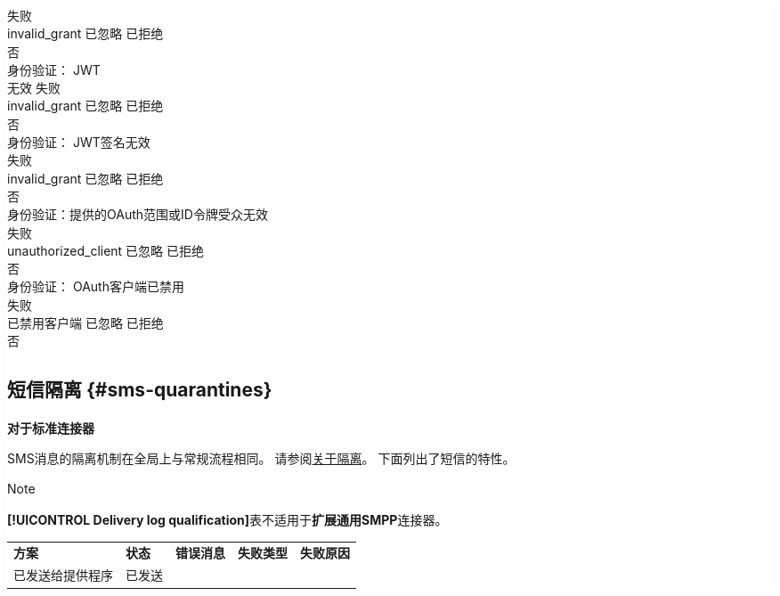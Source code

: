    <td> 失败<br /> </td> 
   <td> invalid_grant </td> 
   <td> 已忽略</td> 
   <td> 已拒绝<br /> </td> 
   <td> 否<br /> </td> 
  </tr>
    <tr> 
   <td> 身份验证： JWT<br />无效 </td> 
   <td> 失败<br /> </td> 
   <td> invalid_grant </td> 
   <td> 已忽略</td> 
   <td> 已拒绝<br /> </td> 
   <td> 否<br /> </td> 
  </tr>
    <tr> 
   <td> 身份验证： JWT签名无效<br /> </td> 
   <td> 失败<br /> </td> 
   <td> invalid_grant </td> 
   <td> 已忽略</td> 
   <td> 已拒绝<br /> </td> 
   <td> 否<br /> </td> 
  </tr>
    <tr> 
   <td> 身份验证：提供的OAuth范围或ID令牌受众无效<br /> </td> 
   <td> 失败<br /> </td> 
   <td> unauthorized_client</td> 
   <td> 已忽略</td> 
   <td> 已拒绝<br /> </td> 
   <td> 否<br /> </td> 
  </tr>
    <tr> 
   <td> 身份验证： OAuth客户端已禁用<br /> </td> 
   <td> 失败<br /> </td> 
   <td> 已禁用客户端</td> 
   <td> 已忽略</td> 
   <td> 已拒绝<br /> </td> 
   <td> 否<br /> </td> 
  </tr>
 </tbody> 
</table>

## 短信隔离 {#sms-quarantines}

**对于标准连接器**

SMS消息的隔离机制在全局上与常规流程相同。 请参阅[关于隔离](#about-quarantines)。 下面列出了短信的特性。

>[!NOTE]
>
>**[!UICONTROL Delivery log qualification]**&#x200B;表不适用于&#x200B;**扩展通用SMPP**&#x200B;连接器。

<table> 
 <tbody> 
  <tr> 
   <td> <strong>方案</strong><br /> </td> 
   <td> <strong>状态</strong><br /> </td> 
   <td> <strong>错误消息</strong><br /> </td> 
   <td> <strong>失败类型</strong><br /> </td> 
   <td> <strong>失败原因</strong><br /> </td> 
  </tr> 
  <tr> 
   <td> 已发送给提供程序<br /> </td> 
   <td> 已发送<br /> </td> 
   <td> </td> 
   <td> </td> 